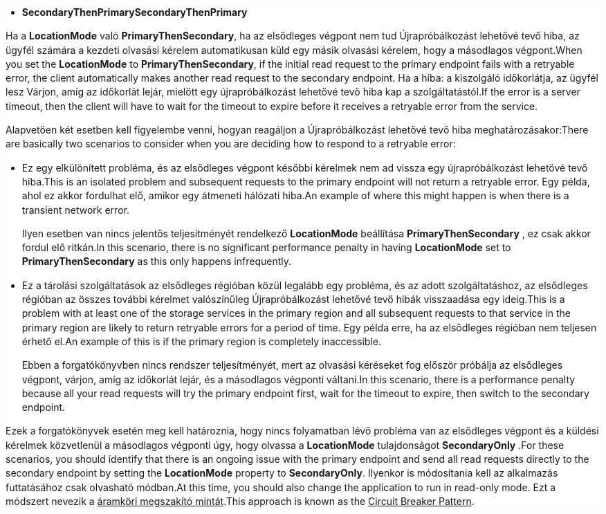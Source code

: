 *   <span data-ttu-id="7e098-187">**SecondaryThenPrimary**</span><span class="sxs-lookup"><span data-stu-id="7e098-187">**SecondaryThenPrimary**</span></span>

<span data-ttu-id="7e098-188">Ha a **LocationMode** való **PrimaryThenSecondary**, ha az elsődleges végpont nem tud Újrapróbálkozást lehetővé tevő hiba, az ügyfél számára a kezdeti olvasási kérelem automatikusan küld egy másik olvasási kérelem, hogy a másodlagos végpont.</span><span class="sxs-lookup"><span data-stu-id="7e098-188">When you set the **LocationMode** to **PrimaryThenSecondary**, if the initial read request to the primary endpoint fails with a retryable error, the client automatically makes another read request to the secondary endpoint.</span></span> <span data-ttu-id="7e098-189">Ha a hiba: a kiszolgáló időkorlátja, az ügyfél lesz Várjon, amíg az időkorlát lejár, mielőtt egy újrapróbálkozást lehetővé tevő hiba kap a szolgáltatástól.</span><span class="sxs-lookup"><span data-stu-id="7e098-189">If the error is a server timeout, then the client will have to wait for the timeout to expire before it receives a retryable error from the service.</span></span>

<span data-ttu-id="7e098-190">Alapvetően két esetben kell figyelembe venni, hogyan reagáljon a Újrapróbálkozást lehetővé tevő hiba meghatározásakor:</span><span class="sxs-lookup"><span data-stu-id="7e098-190">There are basically two scenarios to consider when you are deciding how to respond to a retryable error:</span></span>

*   <span data-ttu-id="7e098-191">Ez egy elkülönített probléma, és az elsődleges végpont későbbi kérelmek nem ad vissza egy újrapróbálkozást lehetővé tevő hiba.</span><span class="sxs-lookup"><span data-stu-id="7e098-191">This is an isolated problem and subsequent requests to the primary endpoint will not return a retryable error.</span></span> <span data-ttu-id="7e098-192">Egy példa, ahol ez akkor fordulhat elő, amikor egy átmeneti hálózati hiba.</span><span class="sxs-lookup"><span data-stu-id="7e098-192">An example of where this might happen is when there is a transient network error.</span></span>

    <span data-ttu-id="7e098-193">Ilyen esetben van nincs jelentős teljesítményét rendelkező **LocationMode** beállítása **PrimaryThenSecondary** , ez csak akkor fordul elő ritkán.</span><span class="sxs-lookup"><span data-stu-id="7e098-193">In this scenario, there is no significant performance penalty in having **LocationMode** set to **PrimaryThenSecondary** as this only happens infrequently.</span></span>

*   <span data-ttu-id="7e098-194">Ez a tárolási szolgáltatások az elsődleges régióban közül legalább egy probléma, és az adott szolgáltatáshoz, az elsődleges régióban az összes további kérelmet valószínűleg Újrapróbálkozást lehetővé tevő hibák visszaadása egy ideig.</span><span class="sxs-lookup"><span data-stu-id="7e098-194">This is a problem with at least one of the storage services in the primary region and all subsequent requests to that service in the primary region are likely to return retryable errors for a period of time.</span></span> <span data-ttu-id="7e098-195">Egy példa erre, ha az elsődleges régióban nem teljesen érhető el.</span><span class="sxs-lookup"><span data-stu-id="7e098-195">An example of this is if the primary region is completely inaccessible.</span></span>

    <span data-ttu-id="7e098-196">Ebben a forgatókönyvben nincs rendszer teljesítményét, mert az olvasási kéréseket fog először próbálja az elsődleges végpont, várjon, amíg az időkorlát lejár, és a másodlagos végponti váltani.</span><span class="sxs-lookup"><span data-stu-id="7e098-196">In this scenario, there is a performance penalty because all your read requests will try the primary endpoint first, wait for the timeout to expire, then switch to the secondary endpoint.</span></span>

<span data-ttu-id="7e098-197">Ezek a forgatókönyvek esetén meg kell határoznia, hogy nincs folyamatban lévő probléma van az elsődleges végpont és a küldési kérelmek közvetlenül a másodlagos végponti úgy, hogy olvassa a **LocationMode** tulajdonságot **SecondaryOnly** .</span><span class="sxs-lookup"><span data-stu-id="7e098-197">For these scenarios, you should identify that there is an ongoing issue with the primary endpoint and send all read requests directly to the secondary endpoint by setting the **LocationMode** property to **SecondaryOnly**.</span></span> <span data-ttu-id="7e098-198">Ilyenkor is módosítania kell az alkalmazás futtatásához csak olvasható módban.</span><span class="sxs-lookup"><span data-stu-id="7e098-198">At this time, you should also change the application to run in read-only mode.</span></span> <span data-ttu-id="7e098-199">Ezt a módszert nevezik a [áramköri megszakító mintát](https://msdn.microsoft.com/library/dn589784.aspx).</span><span class="sxs-lookup"><span data-stu-id="7e098-199">This approach is known as the [Circuit Breaker Pattern](https://msdn.microsoft.com/library/dn589784.aspx).</span></span>
